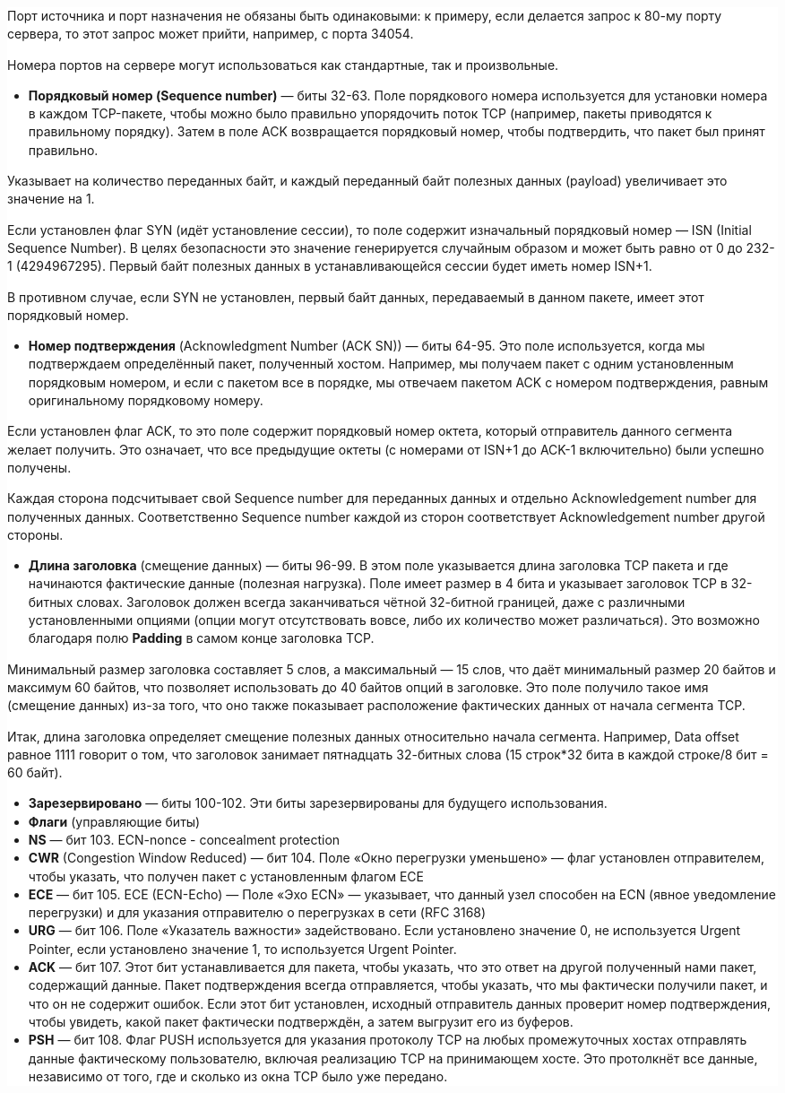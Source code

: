 Порт источника и порт назначения не обязаны быть одинаковыми: к примеру, если делается запрос к 80-му порту сервера, то этот запрос может прийти, например, с порта 34054.

Номера портов на сервере могут использоваться как стандартные, так и произвольные.

- **Порядковый номер (Sequence number)** — биты 32-63. Поле порядкового номера используется для установки номера в каждом TCP-пакете, чтобы можно было правильно упорядочить поток TCP (например, пакеты приводятся к правильному порядку). Затем в поле ACK возвращается порядковый номер, чтобы подтвердить, что пакет был принят правильно.

Указывает на количество переданных байт, и каждый переданный байт полезных данных (payload) увеличивает это значение на 1.

Если установлен флаг SYN (идёт установление сессии), то поле содержит изначальный порядковый номер — ISN (Initial Sequence Number). В целях безопасности это значение генерируется случайным образом и может быть равно от 0 до 232-1 (4294967295). Первый байт полезных данных в устанавливающейся сессии будет иметь номер ISN+1.

В противном случае, если SYN не установлен, первый байт данных, передаваемый в данном пакете, имеет этот порядковый номер.

- **Номер подтверждения** (Acknowledgment Number (ACK SN)) — биты 64-95. Это поле используется, когда мы подтверждаем определённый пакет, полученный хостом. Например, мы получаем пакет с одним установленным порядковым номером, и если с пакетом все в порядке, мы отвечаем пакетом ACK с номером подтверждения, равным оригинальному порядковому номеру.

Если установлен флаг ACK, то это поле содержит порядковый номер октета, который отправитель данного сегмента желает получить. Это означает, что все предыдущие октеты (с номерами от ISN+1 до ACK-1 включительно) были успешно получены.

Каждая сторона подсчитывает свой Sequence number для переданных данных и отдельно Acknowledgement number для полученных данных. Соответственно Sequence number каждой из сторон соответствует Acknowledgement number другой стороны.

- **Длина заголовка** (смещение данных) — биты 96-99. В этом поле указывается длина заголовка TCP пакета и где начинаются фактические данные (полезная нагрузка). Поле имеет размер в 4 бита и указывает заголовок TCP в 32-битных словах. Заголовок должен всегда заканчиваться чётной 32-битной границей, даже с различными установленными опциями (опции могут отсутствовать вовсе, либо их количество может различаться). Это возможно благодаря полю **Padding** в самом конце заголовка TCP.

Минимальный размер заголовка составляет 5 слов, а максимальный — 15 слов, что даёт минимальный размер 20 байтов и максимум 60 байтов, что позволяет использовать до 40 байтов опций в заголовке. Это поле получило такое имя (смещение данных) из-за того, что оно также показывает расположение фактических данных от начала сегмента TCP.

Итак, длина заголовка определяет смещение полезных данных относительно начала сегмента. Например, Data offset равное 1111 говорит о том, что заголовок занимает пятнадцать 32-битных слова (15 строк*32 бита в каждой строке/8 бит = 60 байт).

- **Зарезервировано** — биты 100-102. Эти биты зарезервированы для будущего использования.
- **Флаги** (управляющие биты)
- **NS** — бит 103. ECN-nonce - concealment protection
- **CWR** (Congestion Window Reduced) — бит 104. Поле «Окно перегрузки уменьшено» — флаг установлен отправителем, чтобы указать, что получен пакет с установленным флагом ECE
- **ECE** — бит 105. ECE (ECN-Echo) — Поле «Эхо ECN» — указывает, что данный узел способен на ECN (явное уведомление перегрузки) и для указания отправителю о перегрузках в сети (RFC 3168)
- **URG** — бит 106. Поле «Указатель важности» задействовано. Если установлено значение 0, не используется Urgent Pointer, если установлено значение 1, то используется Urgent Pointer.
- **ACK** — бит 107. Этот бит устанавливается для пакета, чтобы указать, что это ответ на другой полученный нами пакет, содержащий данные. Пакет подтверждения всегда отправляется, чтобы указать, что мы фактически получили пакет, и что он не содержит ошибок. Если этот бит установлен, исходный отправитель данных проверит номер подтверждения, чтобы увидеть, какой пакет фактически подтверждён, а затем выгрузит его из буферов.
- **PSH** — бит 108. Флаг PUSH используется для указания протоколу TCP на любых промежуточных хостах отправлять данные фактическому пользователю, включая реализацию TCP на принимающем хосте. Это протолкнёт все данные, независимо от того, где и сколько из окна TCP было уже передано.